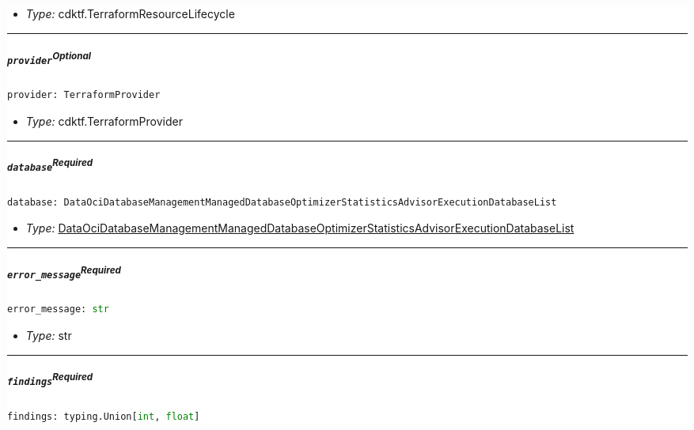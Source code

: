 - *Type:* cdktf.TerraformResourceLifecycle

---

##### `provider`<sup>Optional</sup> <a name="provider" id="rhizo-co-terraform-provider-oci.dataOciDatabaseManagementManagedDatabaseOptimizerStatisticsAdvisorExecution.DataOciDatabaseManagementManagedDatabaseOptimizerStatisticsAdvisorExecution.property.provider"></a>

```python
provider: TerraformProvider
```

- *Type:* cdktf.TerraformProvider

---

##### `database`<sup>Required</sup> <a name="database" id="rhizo-co-terraform-provider-oci.dataOciDatabaseManagementManagedDatabaseOptimizerStatisticsAdvisorExecution.DataOciDatabaseManagementManagedDatabaseOptimizerStatisticsAdvisorExecution.property.database"></a>

```python
database: DataOciDatabaseManagementManagedDatabaseOptimizerStatisticsAdvisorExecutionDatabaseList
```

- *Type:* <a href="#rhizo-co-terraform-provider-oci.dataOciDatabaseManagementManagedDatabaseOptimizerStatisticsAdvisorExecution.DataOciDatabaseManagementManagedDatabaseOptimizerStatisticsAdvisorExecutionDatabaseList">DataOciDatabaseManagementManagedDatabaseOptimizerStatisticsAdvisorExecutionDatabaseList</a>

---

##### `error_message`<sup>Required</sup> <a name="error_message" id="rhizo-co-terraform-provider-oci.dataOciDatabaseManagementManagedDatabaseOptimizerStatisticsAdvisorExecution.DataOciDatabaseManagementManagedDatabaseOptimizerStatisticsAdvisorExecution.property.errorMessage"></a>

```python
error_message: str
```

- *Type:* str

---

##### `findings`<sup>Required</sup> <a name="findings" id="rhizo-co-terraform-provider-oci.dataOciDatabaseManagementManagedDatabaseOptimizerStatisticsAdvisorExecution.DataOciDatabaseManagementManagedDatabaseOptimizerStatisticsAdvisorExecution.property.findings"></a>

```python
findings: typing.Union[int, float]
```
